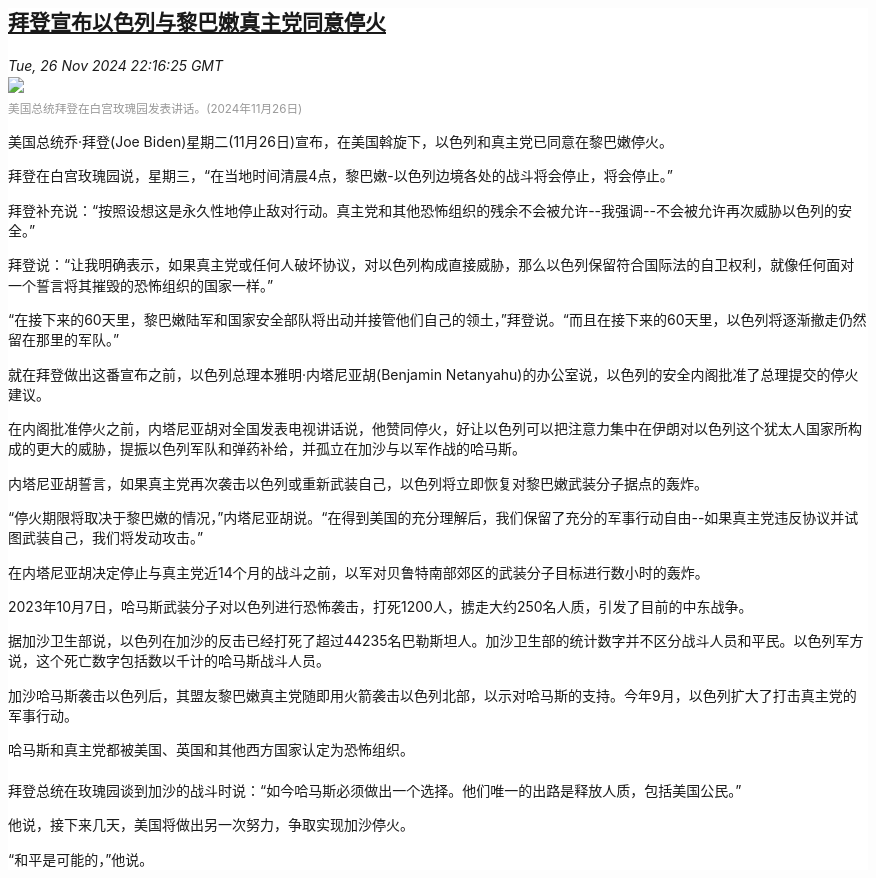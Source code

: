 
[拜登宣布以色列与黎巴嫩真主党同意停火](https://www.voachinese.com/a/biden-says-israel-lebanon-ceasefire-has-been-accepted/7878009.html)
------

<div><i>Tue, 26 Nov 2024 22:16:25 GMT</i></div><img src="https://images.weserv.nl?url=gdb.voanews.com/6b903718-635d-477b-885e-ad9ec2ff7569_cx0_cy8_cw0_r1_s_w900.jpg" width="100%"><div><small style="color: #999;">美国总统拜登在白宫玫瑰园发表讲话。(2024年11月26日)</small></div><p>美国总统乔·拜登(Joe Biden)星期二(11月26日)宣布，在美国斡旋下，以色列和真主党已同意在黎巴嫩停火。</p><p>拜登在白宫玫瑰园说，星期三，“在当地时间清晨4点，黎巴嫩-以色列边境各处的战斗将会停止，将会停止。”</p><p>拜登补充说：“按照设想这是永久性地停止敌对行动。真主党和其他恐怖组织的残余不会被允许--我强调--不会被允许再次威胁以色列的安全。”</p><p>拜登说：“让我明确表示，如果真主党或任何人破坏协议，对以色列构成直接威胁，那么以色列保留符合国际法的自卫权利，就像任何面对一个誓言将其摧毁的恐怖组织的国家一样。”</p><p>“在接下来的60天里，黎巴嫩陆军和国家安全部队将出动并接管他们自己的领土，”拜登说。“而且在接下来的60天里，以色列将逐渐撤走仍然留在那里的军队。”</p><p>就在拜登做出这番宣布之前，以色列总理本雅明·内塔尼亚胡(Benjamin Netanyahu)的办公室说，以色列的安全内阁批准了总理提交的停火建议。</p><p>在内阁批准停火之前，内塔尼亚胡对全国发表电视讲话说，他赞同停火，好让以色列可以把注意力集中在伊朗对以色列这个犹太人国家所构成的更大的威胁，提振以色列军队和弹药补给，并孤立在加沙与以军作战的哈马斯。</p><p>内塔尼亚胡誓言，如果真主党再次袭击以色列或重新武装自己，以色列将立即恢复对黎巴嫩武装分子据点的轰炸。</p><p>“停火期限将取决于黎巴嫩的情况，”内塔尼亚胡说。“在得到美国的充分理解后，我们保留了充分的军事行动自由--如果真主党违反协议并试图武装自己，我们将发动攻击。”</p><p>在内塔尼亚胡决定停止与真主党近14个月的战斗之前，以军对贝鲁特南部郊区的武装分子目标进行数小时的轰炸。</p><p>2023年10月7日，哈马斯武装分子对以色列进行恐怖袭击，打死1200人，掳走大约250名人质，引发了目前的中东战争。</p><p>据加沙卫生部说，以色列在加沙的反击已经打死了超过44235名巴勒斯坦人。加沙卫生部的统计数字并不区分战斗人员和平民。以色列军方说，这个死亡数字包括数以千计的哈马斯战斗人员。</p><p>加沙哈马斯袭击以色列后，其盟友黎巴嫩真主党随即用火箭袭击以色列北部，以示对哈马斯的支持。今年9月，以色列扩大了打击真主党的军事行动。</p><p>哈马斯和真主党都被美国、英国和其他西方国家认定为恐怖组织。<br /><br />拜登总统在玫瑰园谈到加沙的战斗时说：“如今哈马斯必须做出一个选择。他们唯一的出路是释放人质，包括美国公民。”</p><p>他说，接下来几天，美国将做出另一次努力，争取实现加沙停火。</p><p>“和平是可能的，”他说。</p>
